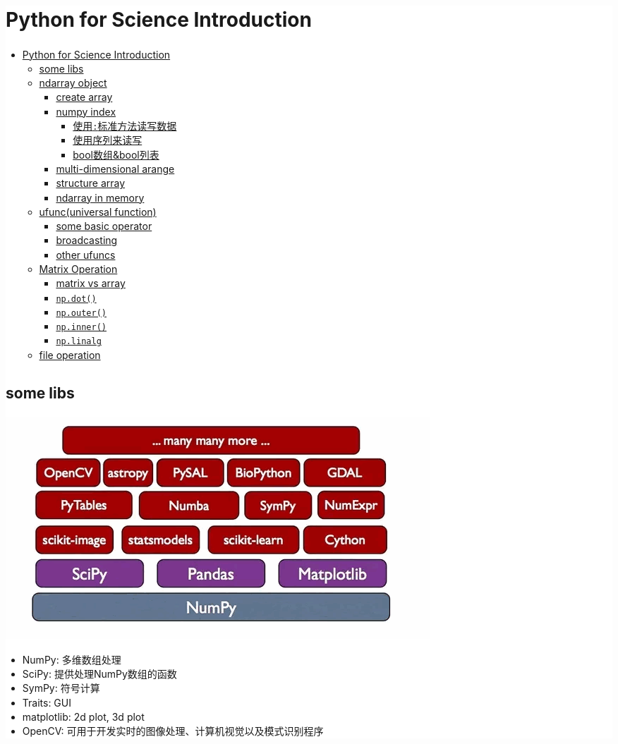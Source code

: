 # Python for Science Introduction

- [Python for Science Introduction](#python-for-science-introduction)
  - [some libs](#some-libs)
  - [ndarray object](#ndarray-object)
    - [create array](#create-array)
    - [numpy index](#numpy-index)
      - [使用`:`标准方法读写数据](#%e4%bd%bf%e7%94%a8%e6%a0%87%e5%87%86%e6%96%b9%e6%b3%95%e8%af%bb%e5%86%99%e6%95%b0%e6%8d%ae)
      - [使用序列来读写](#%e4%bd%bf%e7%94%a8%e5%ba%8f%e5%88%97%e6%9d%a5%e8%af%bb%e5%86%99)
      - [bool数组&bool列表](#bool%e6%95%b0%e7%bb%84bool%e5%88%97%e8%a1%a8)
    - [multi-dimensional arange](#multi-dimensional-arange)
    - [structure array](#structure-array)
    - [ndarray in memory](#ndarray-in-memory)
  - [ufunc(universal function)](#ufuncuniversal-function)
    - [some basic operator](#some-basic-operator)
    - [broadcasting](#broadcasting)
    - [other ufuncs](#other-ufuncs)
  - [Matrix Operation](#matrix-operation)
    - [matrix vs array](#matrix-vs-array)
    - [`np.dot()`](#npdot)
    - [`np.outer()`](#npouter)
    - [`np.inner()`](#npinner)
    - [`np.linalg`](#nplinalg)
  - [file operation](#file-operation)

## some libs

![](res/intro01.png)

- NumPy: 多维数组处理
- SciPy: 提供处理NumPy数组的函数
- SymPy: 符号计算
- Traits: GUI
- matplotlib: 2d plot, 3d plot
- OpenCV: 可用于开发实时的图像处理、计算机视觉以及模式识别程序
